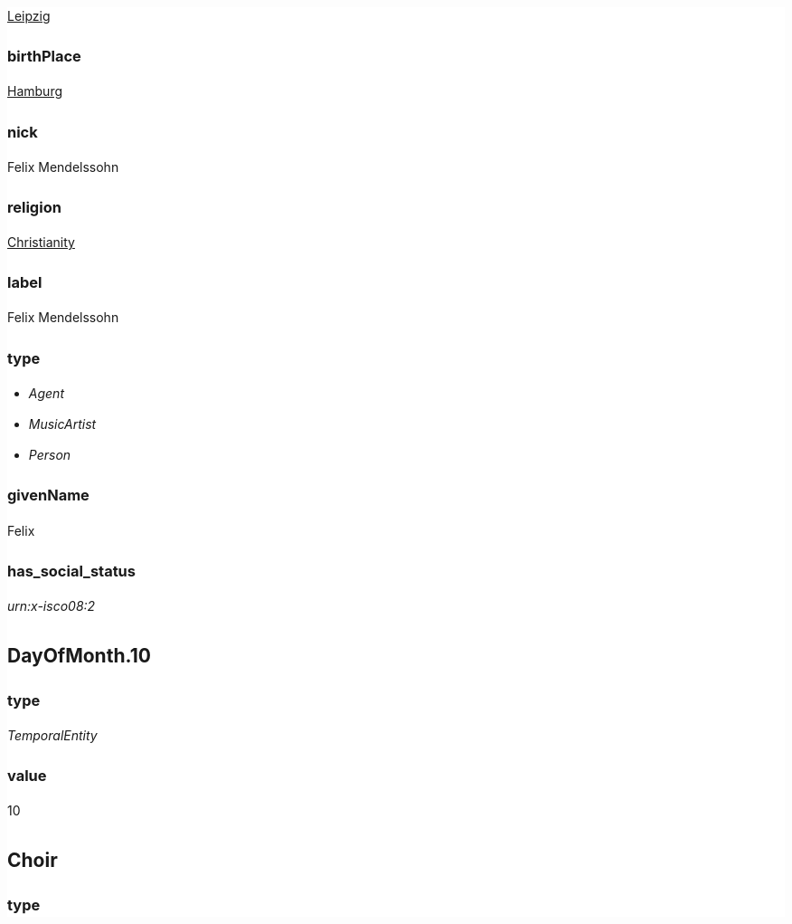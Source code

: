
[Leipzig](#Leipzig)

### birthPlace


[Hamburg](#Hamburg)

### nick


Felix Mendelssohn

### religion


[Christianity](#Christianity)

### label


Felix Mendelssohn

### type

 - *Agent*

 - *MusicArtist*

 - *Person*

### givenName


Felix

### has_social_status


*urn:x-isco08:2*

## DayOfMonth.10

### type


*TemporalEntity*

### value


10

## Choir

### type
